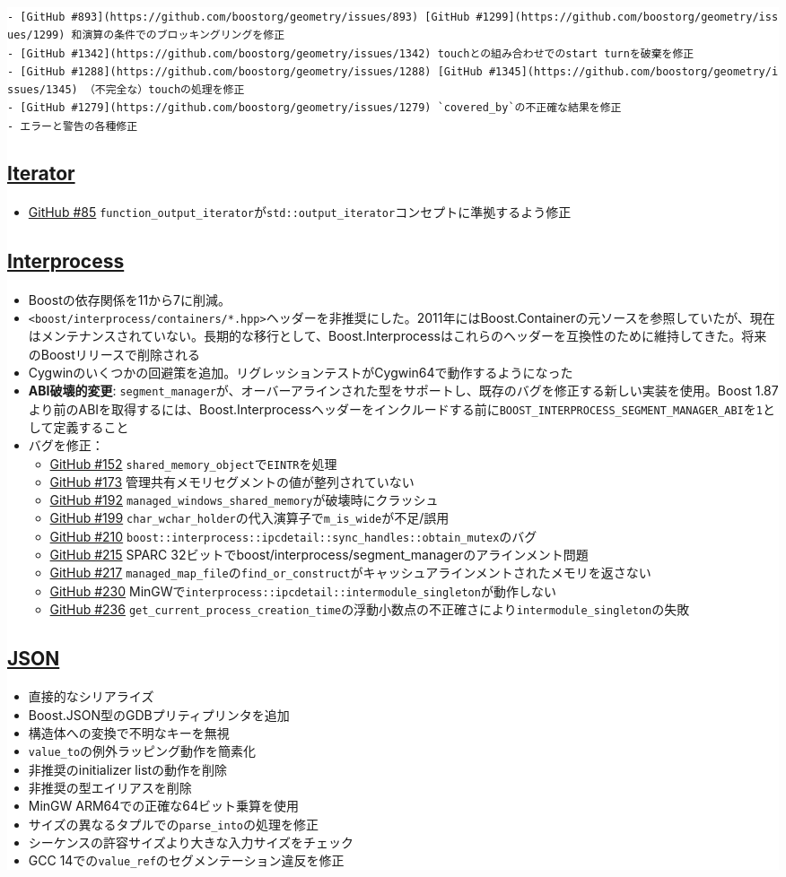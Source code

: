    - [GitHub #893](https://github.com/boostorg/geometry/issues/893) [GitHub #1299](https://github.com/boostorg/geometry/issues/1299) 和演算の条件でのブロッキングリングを修正
    - [GitHub #1342](https://github.com/boostorg/geometry/issues/1342) touchとの組み合わせでのstart turnを破棄を修正
    - [GitHub #1288](https://github.com/boostorg/geometry/issues/1288) [GitHub #1345](https://github.com/boostorg/geometry/issues/1345) （不完全な）touchの処理を修正
    - [GitHub #1279](https://github.com/boostorg/geometry/issues/1279) `covered_by`の不正確な結果を修正
    - エラーと警告の各種修正


## <a id="iterator" href="#iterator">Iterator</a>
- [GitHub #85](https://github.com/boostorg/iterator/issues/85) `function_output_iterator`が`std::output_iterator`コンセプトに準拠するよう修正


## <a id="interprocess" href="#interprocess">Interprocess</a>
- Boostの依存関係を11から7に削減。
- `<boost/interprocess/containers/*.hpp>`ヘッダーを非推奨にした。2011年にはBoost.Containerの元ソースを参照していたが、現在はメンテナンスされていない。長期的な移行として、Boost.Interprocessはこれらのヘッダーを互換性のために維持してきた。将来のBoostリリースで削除される
- Cygwinのいくつかの回避策を追加。リグレッションテストがCygwin64で動作するようになった
- **ABI破壊的変更**: `segment_manager`が、オーバーアラインされた型をサポートし、既存のバグを修正する新しい実装を使用。Boost 1.87より前のABIを取得するには、Boost.Interprocessヘッダーをインクルードする前に`BOOST_INTERPROCESS_SEGMENT_MANAGER_ABI`を`1`として定義すること
- バグを修正：
    - [GitHub #152](https://github.com/boostorg/interprocess/issues/152) `shared_memory_object`で`EINTR`を処理
    - [GitHub #173](https://github.com/boostorg/interprocess/issues/173) 管理共有メモリセグメントの値が整列されていない
    - [GitHub #192](https://github.com/boostorg/interprocess/issues/192) `managed_windows_shared_memory`が破壊時にクラッシュ
    - [GitHub #199](https://github.com/boostorg/interprocess/issues/199) `char_wchar_holder`の代入演算子で`m_is_wide`が不足/誤用
    - [GitHub #210](https://github.com/boostorg/interprocess/issues/210) `boost::interprocess::ipcdetail::sync_handles::obtain_mutex`のバグ
    - [GitHub #215](https://github.com/boostorg/interprocess/issues/215) SPARC 32ビットでboost/interprocess/segment_managerのアラインメント問題
    - [GitHub #217](https://github.com/boostorg/interprocess/issues/217) `managed_map_file`の`find_or_construct`がキャッシュアラインメントされたメモリを返さない
    - [GitHub #230](https://github.com/boostorg/interprocess/issues/230) MinGWで`interprocess::ipcdetail::intermodule_singleton`が動作しない
    - [GitHub #236](https://github.com/boostorg/interprocess/issues/236) `get_current_process_creation_time`の浮動小数点の不正確さにより`intermodule_singleton`の失敗


## <a id="json" href="#json">JSON</a>
- 直接的なシリアライズ
- Boost.JSON型のGDBプリティプリンタを追加
- 構造体への変換で不明なキーを無視
- `value_to`の例外ラッピング動作を簡素化
- 非推奨のinitializer listの動作を削除
- 非推奨の型エイリアスを削除
- MinGW ARM64での正確な64ビット乗算を使用
- サイズの異なるタプルでの`parse_into`の処理を修正
- シーケンスの許容サイズより大きな入力サイズをチェック
- GCC 14での`value_ref`のセグメンテーション違反を修正
